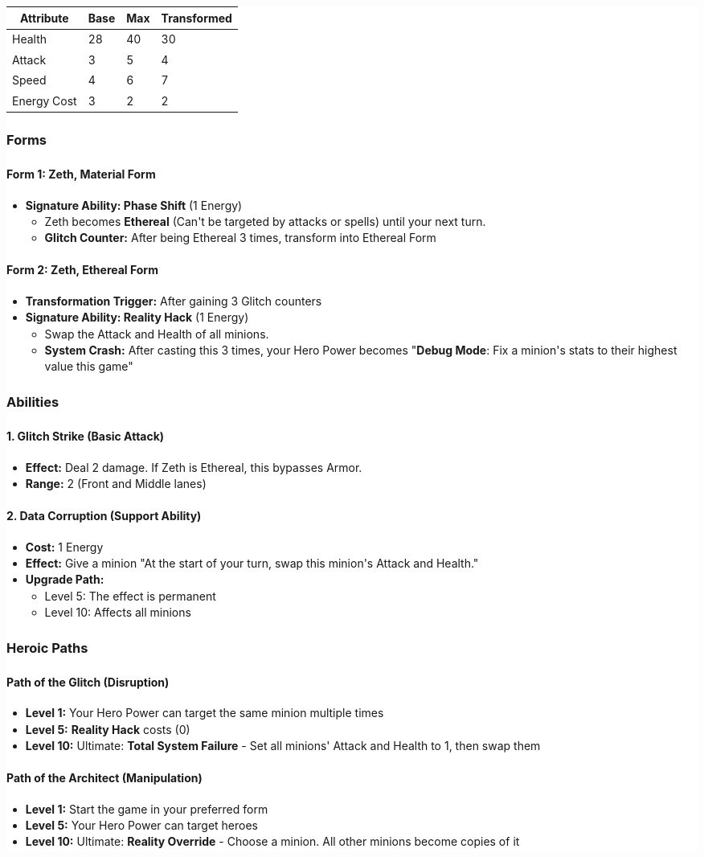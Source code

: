 | Attribute | Base | Max | Transformed |
|-----------|------|-----|-------------|
| Health | 28 | 40 | 30 |
| Attack | 3 | 5 | 4 |
| Speed | 4 | 6 | 7 |
| Energy Cost | 3 | 2 | 2 |

### Forms

#### Form 1: Zeth, Material Form

- **Signature Ability: Phase Shift** (1 Energy)
  - Zeth becomes **Ethereal** (Can't be targeted by attacks or spells) until your next turn.
  - **Glitch Counter:** After being Ethereal 3 times, transform into Ethereal Form

#### Form 2: Zeth, Ethereal Form

- **Transformation Trigger:** After gaining 3 Glitch counters
- **Signature Ability: Reality Hack** (1 Energy)
  - Swap the Attack and Health of all minions.
  - **System Crash:** After casting this 3 times, your Hero Power becomes "**Debug Mode**: Fix a minion's stats to their highest value this game"

### Abilities

#### 1. Glitch Strike (Basic Attack)

- **Effect:** Deal 2 damage. If Zeth is Ethereal, this bypasses Armor.
- **Range:** 2 (Front and Middle lanes)

#### 2. Data Corruption (Support Ability)

- **Cost:** 1 Energy
- **Effect:** Give a minion "At the start of your turn, swap this minion's Attack and Health."
- **Upgrade Path:**
  - Level 5: The effect is permanent
  - Level 10: Affects all minions

### Heroic Paths

#### Path of the Glitch (Disruption)

- **Level 1:** Your Hero Power can target the same minion multiple times
- **Level 5:** **Reality Hack** costs (0)
- **Level 10:** Ultimate: **Total System Failure** - Set all minions' Attack and Health to 1, then swap them

#### Path of the Architect (Manipulation)

- **Level 1:** Start the game in your preferred form
- **Level 5:** Your Hero Power can target heroes
- **Level 10:** Ultimate: **Reality Override** - Choose a minion. All other minions become copies of it
